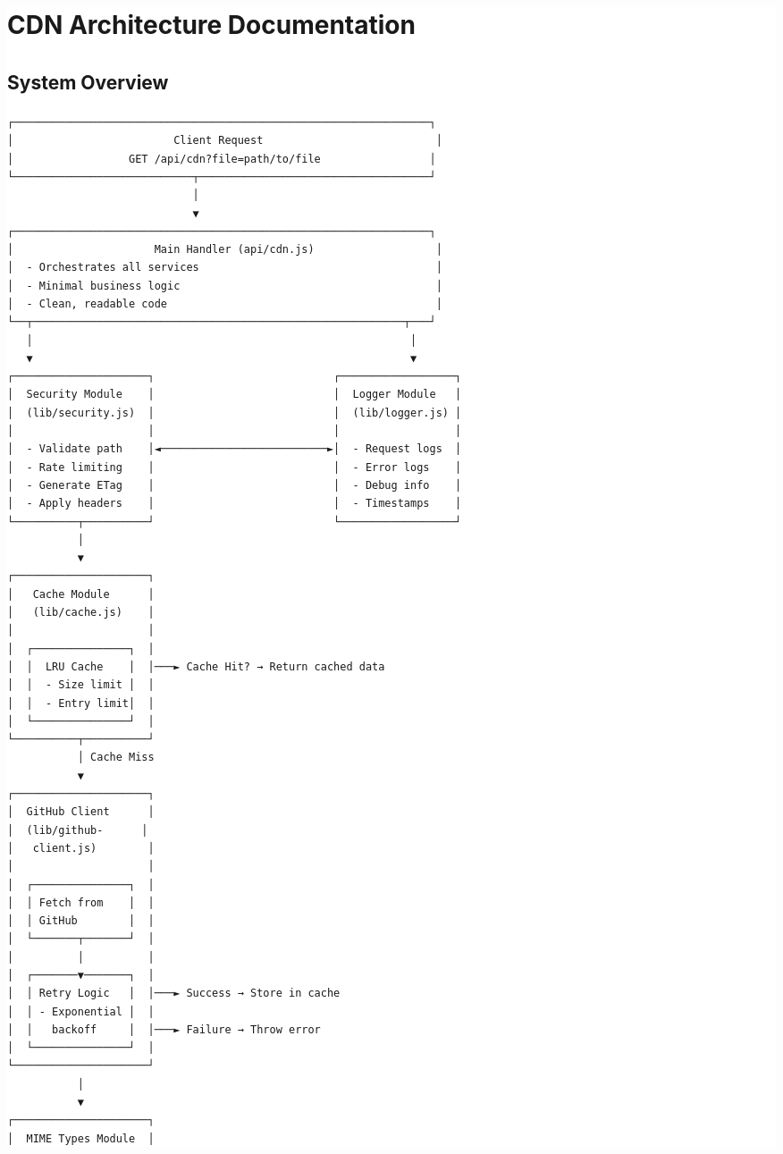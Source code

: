 # CDN Architecture Documentation

## System Overview

```
┌─────────────────────────────────────────────────────────────────┐
│                         Client Request                           │
│                  GET /api/cdn?file=path/to/file                 │
└────────────────────────────┬────────────────────────────────────┘
                             │
                             ▼
┌─────────────────────────────────────────────────────────────────┐
│                      Main Handler (api/cdn.js)                   │
│  - Orchestrates all services                                     │
│  - Minimal business logic                                        │
│  - Clean, readable code                                          │
└──┬──────────────────────────────────────────────────────────┬───┘
   │                                                           │
   ▼                                                           ▼
┌─────────────────────┐                            ┌──────────────────┐
│  Security Module    │                            │  Logger Module   │
│  (lib/security.js)  │                            │  (lib/logger.js) │
│                     │                            │                  │
│  - Validate path    │◄──────────────────────────►│  - Request logs  │
│  - Rate limiting    │                            │  - Error logs    │
│  - Generate ETag    │                            │  - Debug info    │
│  - Apply headers    │                            │  - Timestamps    │
└──────────┬──────────┘                            └──────────────────┘
           │
           ▼
┌─────────────────────┐
│   Cache Module      │
│   (lib/cache.js)    │
│                     │
│  ┌───────────────┐  │
│  │  LRU Cache    │  │───► Cache Hit? → Return cached data
│  │  - Size limit │  │
│  │  - Entry limit│  │
│  └───────────────┘  │
└──────────┬──────────┘
           │ Cache Miss
           ▼
┌─────────────────────┐
│  GitHub Client      │
│  (lib/github-      │
│   client.js)        │
│                     │
│  ┌───────────────┐  │
│  │ Fetch from    │  │
│  │ GitHub        │  │
│  └───────┬───────┘  │
│          │          │
│  ┌───────▼───────┐  │
│  │ Retry Logic   │  │───► Success → Store in cache
│  │ - Exponential │  │
│  │   backoff     │  │───► Failure → Throw error
│  └───────────────┘  │
└─────────────────────┘
           │
           ▼
┌─────────────────────┐
│  MIME Types Module  │
```